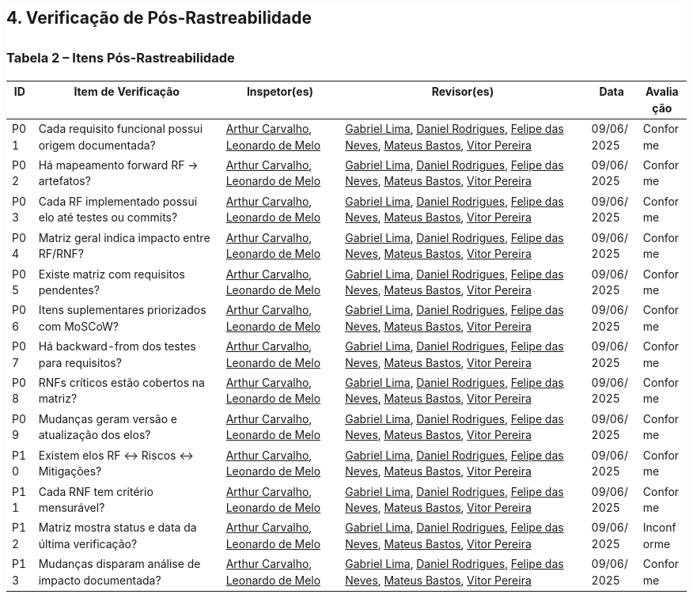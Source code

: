 
## 4. Verificação de Pós-Rastreabilidade

### Tabela 2 – Itens Pós-Rastreabilidade

| ID  | Item de Verificação | Inspetor(es) | Revisor(es) | Data | Avaliação |
|-----|---------------------|--------------|-------------|------|-----------|
| P01 | Cada requisito funcional possui origem documentada? | [Arthur Carvalho](https://github.com/arthurlleite), [Leonardo de Melo](https://github.com/leozinlima) | [Gabriel Lima](https://github.com/gabriel-lima258), [Daniel Rodrigues](https://github.com/zDrNz), [Felipe das Neves](https://github.com/FelipeFreire-gf), [Mateus Bastos](https://github.com/MateuSansete), [Vitor Pereira](https://github.com/Bessazs)  | 09/06/2025 |Conforme |
| P02 | Há mapeamento forward RF → artefatos? | [Arthur Carvalho](https://github.com/arthurlleite), [Leonardo de Melo](https://github.com/leozinlima) | [Gabriel Lima](https://github.com/gabriel-lima258), [Daniel Rodrigues](https://github.com/zDrNz), [Felipe das Neves](https://github.com/FelipeFreire-gf), [Mateus Bastos](https://github.com/MateuSansete), [Vitor Pereira](https://github.com/Bessazs)  | 09/06/2025 | Conforme |
| P03 | Cada RF implementado possui elo até testes ou commits? |  [Arthur Carvalho](https://github.com/arthurlleite), [Leonardo de Melo](https://github.com/leozinlima) | [Gabriel Lima](https://github.com/gabriel-lima258), [Daniel Rodrigues](https://github.com/zDrNz), [Felipe das Neves](https://github.com/FelipeFreire-gf), [Mateus Bastos](https://github.com/MateuSansete), [Vitor Pereira](https://github.com/Bessazs) | 09/06/2025 |Conforme |
| P04 | Matriz geral indica impacto entre RF/RNF? | [Arthur Carvalho](https://github.com/arthurlleite), [Leonardo de Melo](https://github.com/leozinlima) | [Gabriel Lima](https://github.com/gabriel-lima258), [Daniel Rodrigues](https://github.com/zDrNz), [Felipe das Neves](https://github.com/FelipeFreire-gf), [Mateus Bastos](https://github.com/MateuSansete), [Vitor Pereira](https://github.com/Bessazs)  | 09/06/2025 | Conforme|
| P05 | Existe matriz com requisitos pendentes? | [Arthur Carvalho](https://github.com/arthurlleite), [Leonardo de Melo](https://github.com/leozinlima) | [Gabriel Lima](https://github.com/gabriel-lima258), [Daniel Rodrigues](https://github.com/zDrNz), [Felipe das Neves](https://github.com/FelipeFreire-gf), [Mateus Bastos](https://github.com/MateuSansete), [Vitor Pereira](https://github.com/Bessazs)  | 09/06/2025 | Conforme |
| P06 | Itens suplementares priorizados com MoSCoW? | [Arthur Carvalho](https://github.com/arthurlleite), [Leonardo de Melo](https://github.com/leozinlima) | [Gabriel Lima](https://github.com/gabriel-lima258), [Daniel Rodrigues](https://github.com/zDrNz), [Felipe das Neves](https://github.com/FelipeFreire-gf), [Mateus Bastos](https://github.com/MateuSansete), [Vitor Pereira](https://github.com/Bessazs)  | 09/06/2025 | Conforme |
| P07 | Há backward-from dos testes para requisitos? | [Arthur Carvalho](https://github.com/arthurlleite), [Leonardo de Melo](https://github.com/leozinlima) | [Gabriel Lima](https://github.com/gabriel-lima258), [Daniel Rodrigues](https://github.com/zDrNz), [Felipe das Neves](https://github.com/FelipeFreire-gf), [Mateus Bastos](https://github.com/MateuSansete), [Vitor Pereira](https://github.com/Bessazs)  | 09/06/2025 | Conforme |
| P08 | RNFs críticos estão cobertos na matriz? | [Arthur Carvalho](https://github.com/arthurlleite), [Leonardo de Melo](https://github.com/leozinlima) | [Gabriel Lima](https://github.com/gabriel-lima258), [Daniel Rodrigues](https://github.com/zDrNz), [Felipe das Neves](https://github.com/FelipeFreire-gf), [Mateus Bastos](https://github.com/MateuSansete), [Vitor Pereira](https://github.com/Bessazs) | 09/06/2025 | Conforme |
| P09 | Mudanças geram versão e atualização dos elos? | [Arthur Carvalho](https://github.com/arthurlleite), [Leonardo de Melo](https://github.com/leozinlima) | [Gabriel Lima](https://github.com/gabriel-lima258), [Daniel Rodrigues](https://github.com/zDrNz), [Felipe das Neves](https://github.com/FelipeFreire-gf), [Mateus Bastos](https://github.com/MateuSansete), [Vitor Pereira](https://github.com/Bessazs) | 09/06/2025 | Conforme |
| P10 | Existem elos RF ↔ Riscos ↔ Mitigações? | [Arthur Carvalho](https://github.com/arthurlleite), [Leonardo de Melo](https://github.com/leozinlima) | [Gabriel Lima](https://github.com/gabriel-lima258), [Daniel Rodrigues](https://github.com/zDrNz), [Felipe das Neves](https://github.com/FelipeFreire-gf), [Mateus Bastos](https://github.com/MateuSansete), [Vitor Pereira](https://github.com/Bessazs)  | 09/06/2025 | Conforme |
| P11 | Cada RNF tem critério mensurável? | [Arthur Carvalho](https://github.com/arthurlleite), [Leonardo de Melo](https://github.com/leozinlima) | [Gabriel Lima](https://github.com/gabriel-lima258), [Daniel Rodrigues](https://github.com/zDrNz), [Felipe das Neves](https://github.com/FelipeFreire-gf), [Mateus Bastos](https://github.com/MateuSansete), [Vitor Pereira](https://github.com/Bessazs)  | 09/06/2025 | Conforme |
| P12 | Matriz mostra status e data da última verificação? | [Arthur Carvalho](https://github.com/arthurlleite), [Leonardo de Melo](https://github.com/leozinlima) | [Gabriel Lima](https://github.com/gabriel-lima258), [Daniel Rodrigues](https://github.com/zDrNz), [Felipe das Neves](https://github.com/FelipeFreire-gf), [Mateus Bastos](https://github.com/MateuSansete), [Vitor Pereira](https://github.com/Bessazs)  | 09/06/2025 | Inconforme |
| P13 | Mudanças disparam análise de impacto documentada? | [Arthur Carvalho](https://github.com/arthurlleite), [Leonardo de Melo](https://github.com/leozinlima) | [Gabriel Lima](https://github.com/gabriel-lima258), [Daniel Rodrigues](https://github.com/zDrNz), [Felipe das Neves](https://github.com/FelipeFreire-gf), [Mateus Bastos](https://github.com/MateuSansete), [Vitor Pereira](https://github.com/Bessazs)  | 09/06/2025 | Conforme |